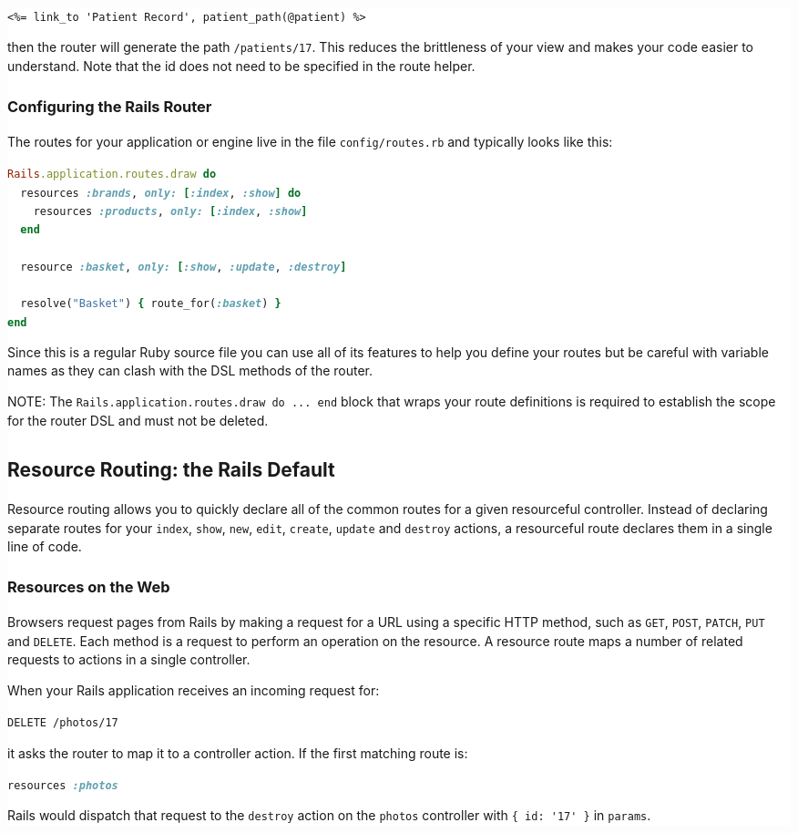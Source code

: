 ```erb
<%= link_to 'Patient Record', patient_path(@patient) %>
```

then the router will generate the path `/patients/17`. This reduces the brittleness of your view and makes your code easier to understand. Note that the id does not need to be specified in the route helper.

### Configuring the Rails Router

The routes for your application or engine live in the file `config/routes.rb` and typically looks like this:

```ruby
Rails.application.routes.draw do
  resources :brands, only: [:index, :show] do
    resources :products, only: [:index, :show]
  end

  resource :basket, only: [:show, :update, :destroy]

  resolve("Basket") { route_for(:basket) }
end
```

Since this is a regular Ruby source file you can use all of its features to help you define your routes but be careful with variable names as they can clash with the DSL methods of the router.

NOTE: The `Rails.application.routes.draw do ... end` block that wraps your route definitions is required to establish the scope for the router DSL and must not be deleted.

Resource Routing: the Rails Default
-----------------------------------

Resource routing allows you to quickly declare all of the common routes for a given resourceful controller. Instead of declaring separate routes for your `index`, `show`, `new`, `edit`, `create`, `update` and `destroy` actions, a resourceful route declares them in a single line of code.

### Resources on the Web

Browsers request pages from Rails by making a request for a URL using a specific HTTP method, such as `GET`, `POST`, `PATCH`, `PUT` and `DELETE`. Each method is a request to perform an operation on the resource. A resource route maps a number of related requests to actions in a single controller.

When your Rails application receives an incoming request for:

```
DELETE /photos/17
```

it asks the router to map it to a controller action. If the first matching route is:

```ruby
resources :photos
```

Rails would dispatch that request to the `destroy` action on the `photos` controller with `{ id: '17' }` in `params`.
